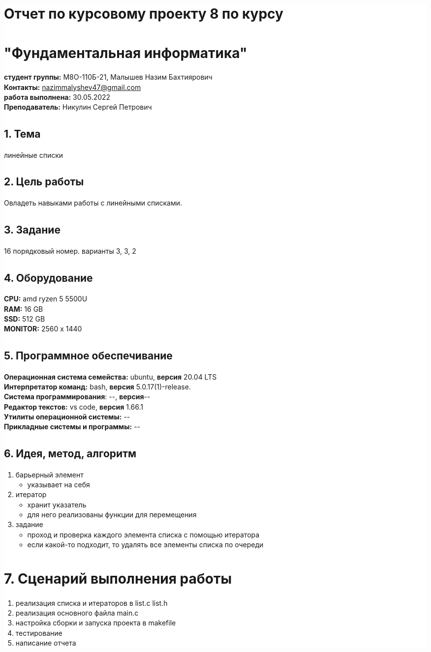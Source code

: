 # Отчет по курсовому проекту  8 по курсу
# "Фундаментальная информатика"

**студент группы:** М8О-110Б-21, Малышев Назим Бахтиярович\
**Контакты:** nazimmalyshev47@gmail.com\
**работа выполнена:** 30.05.2022\
**Преподаватель:** Никулин Сергей Петрович

## 1. Тема
линейные списки

## 2. Цель работы
Овладеть навыками работы с линейными списками.

## 3. Задание
16 порядковый номер. варианты 3, 3, 2

## 4. Оборудование 
**CPU:** amd ryzen 5 5500U\
**RAM:** 16 GB\
**SSD:** 512 GB\
**MONITOR:** 2560 x 1440

## 5. Программное обеспечивание 
**Операционная система семейства:** ubuntu, **версия** 20.04 LTS\
**Интерпретатор команд:** bash, **версия** 5.0.17(1)-release.\
**Система программирования**: --, **версия**-- \
**Редактор текстов:** vs code, **версия** 1.66.1\
**Утилиты операционной системы:** --\
**Прикладные системы и программы:** --

## 6. Идея, метод, алгоритм
1. барьерный элемент
    + указывает на себя
2. итератор
    + хранит указатель
    + для него реализованы функции для перемещения
3. задание
    + проход и проверка каждого элемента списка с помощью итератора 
    + если какой-то подходит, то удалять все элементы списка по очереди

# 7. Сценарий выполнения работы
1. реализация списка и итераторов в list.c list.h
4. реализация основного файла main.c
5. настройка сборки и запуска проекта в makefile
6. тестирование
7. написание отчета 
